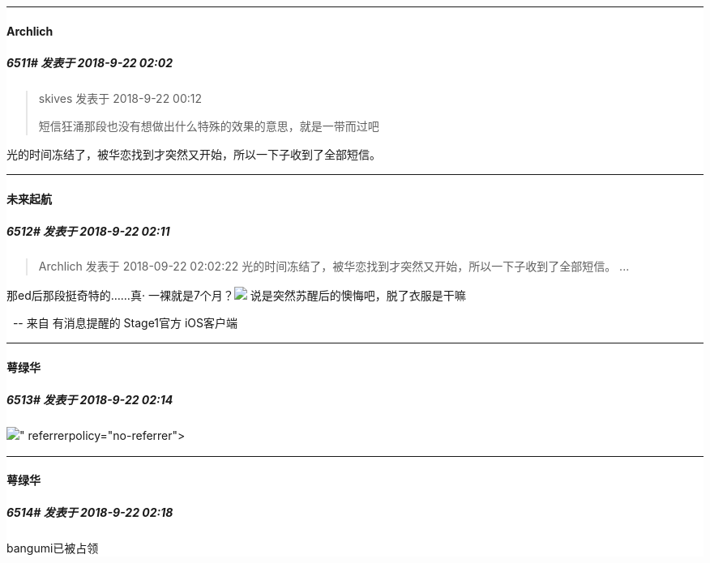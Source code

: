 

-----

####  Archlich  
##### 6511#       发表于 2018-9-22 02:02



<blockquote>skives 发表于 2018-9-22 00:12

短信狂涌那段也没有想做出什么特殊的效果的意思，就是一带而过吧</blockquote>
光的时间冻结了，被华恋找到才突然又开始，所以一下子收到了全部短信。







-----

####  未来起航  
##### 6512#       发表于 2018-9-22 02:11



<blockquote>Archlich 发表于 2018-09-22 02:02:22
光的时间冻结了，被华恋找到才突然又开始，所以一下子收到了全部短信。 ...</blockquote>那ed后那段挺奇特的……真· 一裸就是7个月？<img src="https://static.saraba1st.com/image/smiley/face2017/067.png" referrerpolicy="no-referrer">
说是突然苏醒后的懊悔吧，脱了衣服是干嘛

  -- 来自 有消息提醒的 Stage1官方 iOS客户端







-----

####  萼绿华  
##### 6513#       发表于 2018-9-22 02:14



<img src="https://s1.ax1x.com/2018/09/22/in7CnA.jpg" referrerpolicy="no-referrer">" referrerpolicy="no-referrer">







-----

####  萼绿华  
##### 6514#       发表于 2018-9-22 02:18




bangumi已被占领



